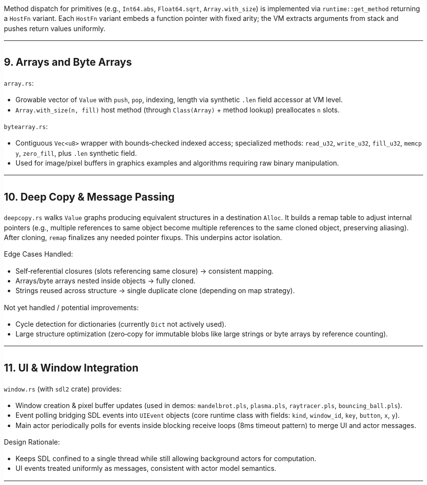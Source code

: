 Method dispatch for primitives (e.g., `Int64.abs`, `Float64.sqrt`, `Array.with_size`) is implemented via `runtime::get_method` returning a `HostFn` variant. Each `HostFn` variant embeds a function pointer with fixed arity; the VM extracts arguments from stack and pushes return values uniformly.

---

## 9. Arrays and Byte Arrays

`array.rs`:
- Growable vector of `Value` with `push`, `pop`, indexing, length via synthetic `.len` field accessor at VM level.
- `Array.with_size(n, fill)` host method (through `Class(Array)` + method lookup) preallocates `n` slots.

`bytearray.rs`:
- Contiguous `Vec<u8>` wrapper with bounds‑checked indexed access; specialized methods: `read_u32`, `write_u32`, `fill_u32`, `memcpy`, `zero_fill`, plus `.len` synthetic field.
- Used for image/pixel buffers in graphics examples and algorithms requiring raw binary manipulation.

---

## 10. Deep Copy & Message Passing

`deepcopy.rs` walks `Value` graphs producing equivalent structures in a destination `Alloc`. It builds a remap table to adjust internal pointers (e.g., multiple references to same object become multiple references to the same cloned object, preserving aliasing). After cloning, `remap` finalizes any needed pointer fixups. This underpins actor isolation.

Edge Cases Handled:
- Self‑referential closures (slots referencing same closure) → consistent mapping.
- Arrays/byte arrays nested inside objects → fully cloned.
- Strings reused across structure → single duplicate clone (depending on map strategy). 

Not yet handled / potential improvements:
- Cycle detection for dictionaries (currently `Dict` not actively used).
- Large structure optimization (zero‑copy for immutable blobs like large strings or byte arrays by reference counting).

---

## 11. UI & Window Integration

`window.rs` (with `sdl2` crate) provides:
- Window creation & pixel buffer updates (used in demos: `mandelbrot.pls`, `plasma.pls`, `raytracer.pls`, `bouncing_ball.pls`).
- Event polling bridging SDL events into `UIEvent` objects (core runtime class with fields: `kind`, `window_id`, `key`, `button`, `x`, `y`).
- Main actor periodically polls for events inside blocking receive loops (8ms timeout pattern) to merge UI and actor messages.

Design Rationale:
- Keeps SDL confined to a single thread while still allowing background actors for computation.
- UI events treated uniformly as messages, consistent with actor model semantics.

---